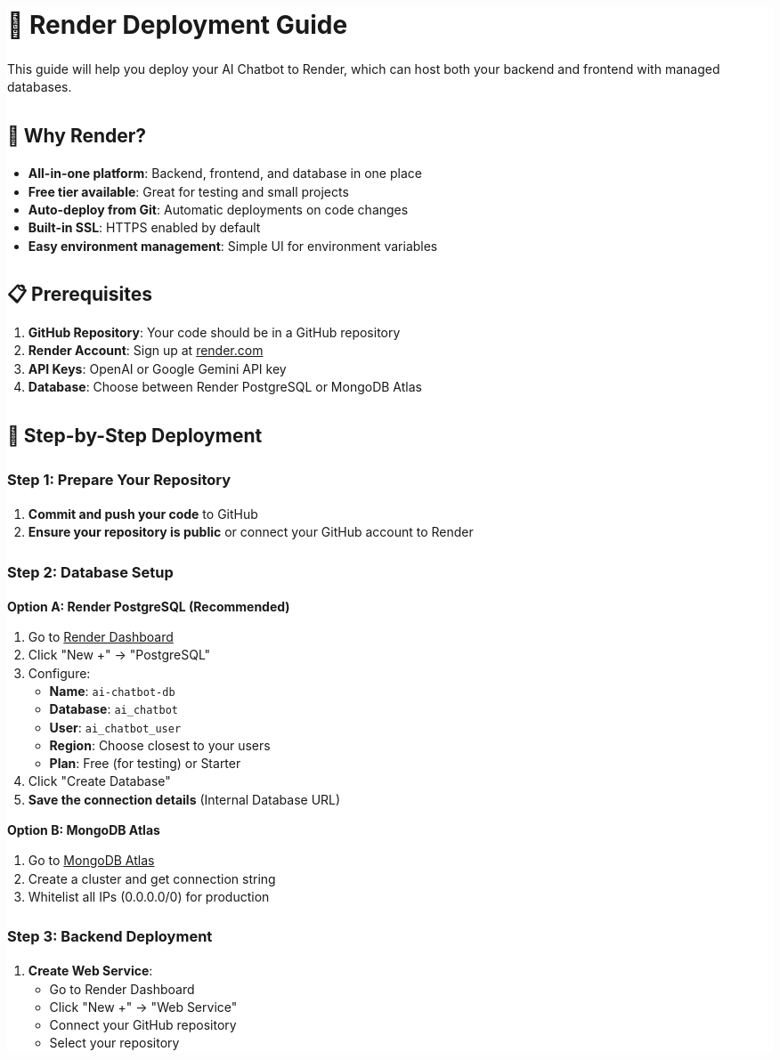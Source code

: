 # 🎨 Render Deployment Guide

This guide will help you deploy your AI Chatbot to Render, which can host both your backend and frontend with managed databases.

## 🌟 Why Render?

- **All-in-one platform**: Backend, frontend, and database in one place
- **Free tier available**: Great for testing and small projects
- **Auto-deploy from Git**: Automatic deployments on code changes
- **Built-in SSL**: HTTPS enabled by default
- **Easy environment management**: Simple UI for environment variables

## 📋 Prerequisites

1. **GitHub Repository**: Your code should be in a GitHub repository
2. **Render Account**: Sign up at [render.com](https://render.com)
3. **API Keys**: OpenAI or Google Gemini API key
4. **Database**: Choose between Render PostgreSQL or MongoDB Atlas

## 🚀 Step-by-Step Deployment

### Step 1: Prepare Your Repository

1. **Commit and push your code** to GitHub
2. **Ensure your repository is public** or connect your GitHub account to Render

### Step 2: Database Setup

**Option A: Render PostgreSQL (Recommended)**
1. Go to [Render Dashboard](https://dashboard.render.com/)
2. Click "New +" → "PostgreSQL"
3. Configure:
   - **Name**: `ai-chatbot-db`
   - **Database**: `ai_chatbot`
   - **User**: `ai_chatbot_user`
   - **Region**: Choose closest to your users
   - **Plan**: Free (for testing) or Starter
4. Click "Create Database"
5. **Save the connection details** (Internal Database URL)

**Option B: MongoDB Atlas**
1. Go to [MongoDB Atlas](https://cloud.mongodb.com/)
2. Create a cluster and get connection string
3. Whitelist all IPs (0.0.0.0/0) for production

### Step 3: Backend Deployment

1. **Create Web Service**:
   - Go to Render Dashboard
   - Click "New +" → "Web Service"
   - Connect your GitHub repository
   - Select your repository
